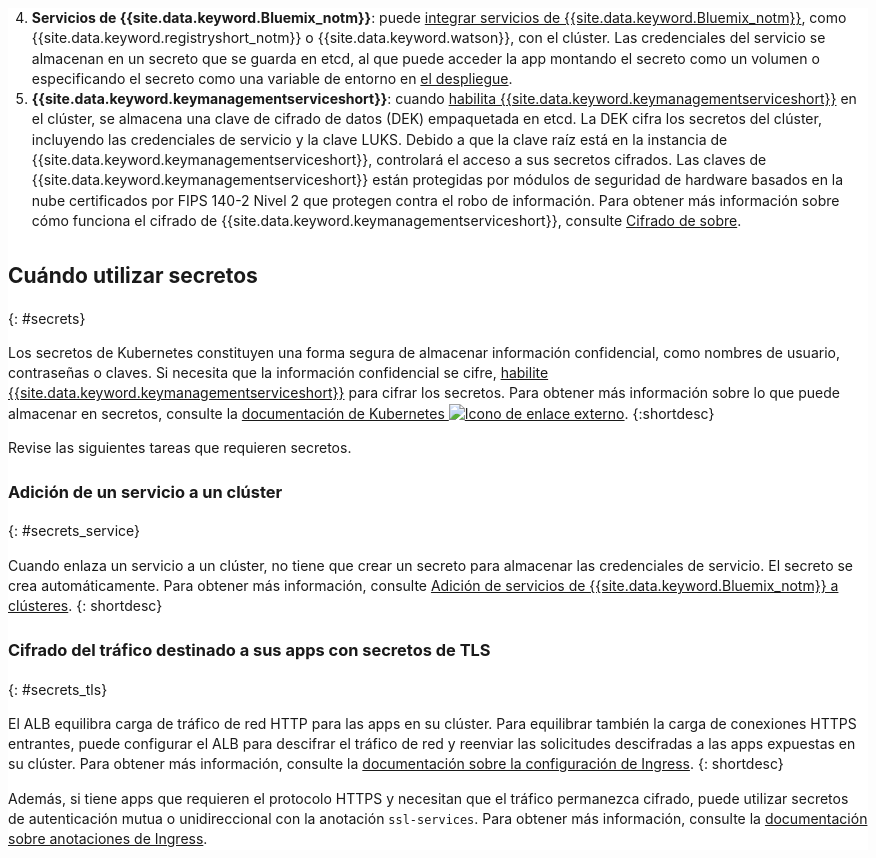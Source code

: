4.  **Servicios de {{site.data.keyword.Bluemix_notm}}**: puede [integrar servicios de {{site.data.keyword.Bluemix_notm}}](/docs/containers?topic=containers-service-binding#bind-services), como {{site.data.keyword.registryshort_notm}} o {{site.data.keyword.watson}}, con el clúster. Las credenciales del servicio se almacenan en un secreto que se guarda en etcd, al que puede acceder la app montando el secreto como un volumen o especificando el secreto como una variable de entorno en [el despliegue](/docs/containers?topic=containers-app#secret).
5.  **{{site.data.keyword.keymanagementserviceshort}}**: cuando [habilita {{site.data.keyword.keymanagementserviceshort}}](#keyprotect) en el clúster, se almacena una clave de cifrado de datos (DEK) empaquetada en etcd. La DEK cifra los secretos del clúster, incluyendo las credenciales de servicio y la clave LUKS. Debido a que la clave raíz está en la instancia de {{site.data.keyword.keymanagementserviceshort}}, controlará el acceso a sus secretos cifrados. Las claves de {{site.data.keyword.keymanagementserviceshort}} están protegidas por módulos de seguridad de hardware basados en la nube certificados por FIPS 140-2 Nivel 2 que protegen contra el robo de información. Para obtener más información sobre cómo funciona el cifrado de {{site.data.keyword.keymanagementserviceshort}}, consulte [Cifrado de sobre](/docs/services/key-protect/concepts?topic=key-protect-envelope-encryption#envelope-encryption).

## Cuándo utilizar secretos
{: #secrets}

Los secretos de Kubernetes constituyen una forma segura de almacenar información confidencial, como nombres de usuario, contraseñas o claves. Si necesita que la información confidencial se cifre, [habilite {{site.data.keyword.keymanagementserviceshort}}](#keyprotect) para cifrar los secretos. Para obtener más información sobre lo que puede almacenar en secretos, consulte la [documentación de Kubernetes ![Icono de enlace externo](../icons/launch-glyph.svg "Icono de enlace externo")](https://kubernetes.io/docs/concepts/configuration/secret/).
{:shortdesc}

Revise las siguientes tareas que requieren secretos.

### Adición de un servicio a un clúster
{: #secrets_service}

Cuando enlaza un servicio a un clúster, no tiene que crear un secreto para almacenar las credenciales de servicio. El secreto se crea automáticamente. Para obtener más información, consulte [Adición de servicios de {{site.data.keyword.Bluemix_notm}} a clústeres](/docs/containers?topic=containers-service-binding#bind-services).
{: shortdesc}

### Cifrado del tráfico destinado a sus apps con secretos de TLS
{: #secrets_tls}

El ALB equilibra carga de tráfico de red HTTP para las apps en su clúster. Para equilibrar también la carga de conexiones HTTPS entrantes, puede configurar el ALB para descifrar el tráfico de red y reenviar las solicitudes descifradas a las apps expuestas en su clúster. Para obtener más información, consulte la [documentación sobre la configuración de Ingress](/docs/containers?topic=containers-ingress#public_inside_3).
{: shortdesc}

Además, si tiene apps que requieren el protocolo HTTPS y necesitan que el tráfico permanezca cifrado, puede utilizar secretos de autenticación mutua o unidireccional con la anotación `ssl-services`. Para obtener más información, consulte la [documentación sobre anotaciones de Ingress](/docs/containers?topic=containers-ingress_annotation#ssl-services).
